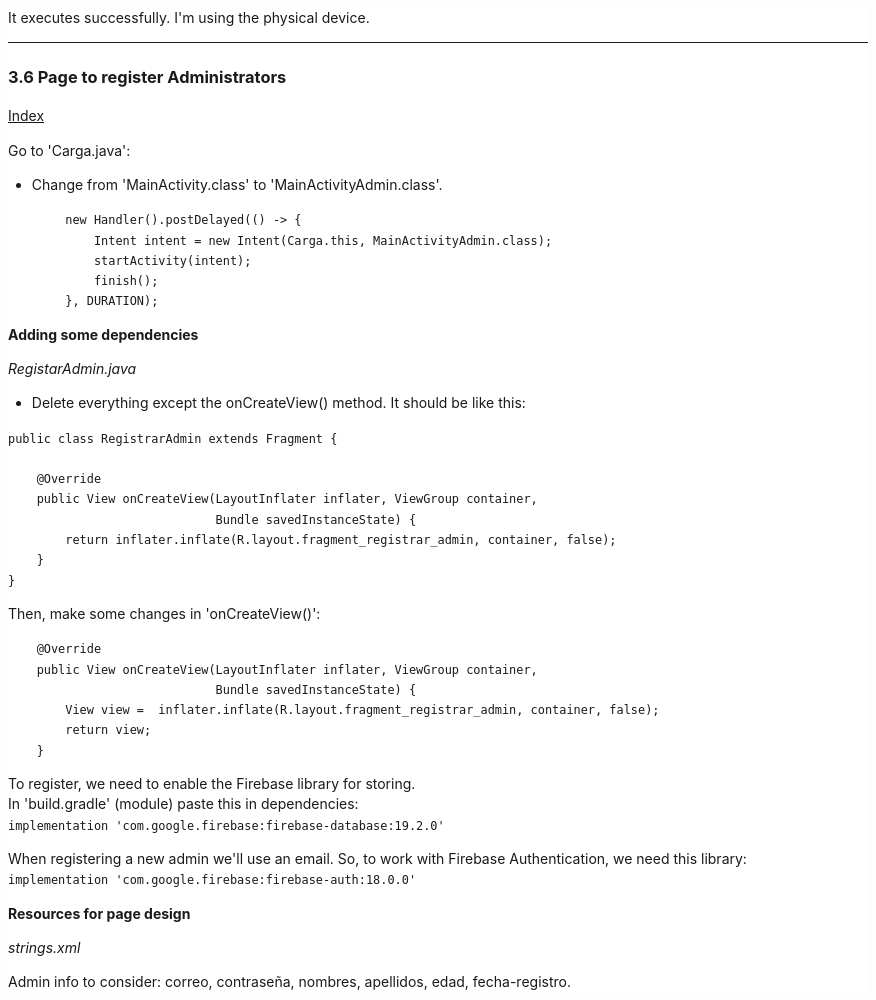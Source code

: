 It executes successfully. I'm using the physical device.

---

### 3.6 Page to register Administrators
[Index](#index)

Go to 'Carga.java':
- Change from 'MainActivity.class' to 'MainActivityAdmin.class'.

~~~
        new Handler().postDelayed(() -> {
            Intent intent = new Intent(Carga.this, MainActivityAdmin.class);
            startActivity(intent);
            finish();
        }, DURATION);
~~~

**Adding some dependencies**

*RegistarAdmin.java*

- Delete everything except the onCreateView() method. It should be like this:

~~~
public class RegistrarAdmin extends Fragment {

    @Override
    public View onCreateView(LayoutInflater inflater, ViewGroup container,
                             Bundle savedInstanceState) {
        return inflater.inflate(R.layout.fragment_registrar_admin, container, false);
    }
}
~~~

Then, make some changes in 'onCreateView()':
~~~
    @Override
    public View onCreateView(LayoutInflater inflater, ViewGroup container,
                             Bundle savedInstanceState) {
        View view =  inflater.inflate(R.layout.fragment_registrar_admin, container, false);
        return view;
    }
~~~

To register, we need to enable the Firebase library for storing.  
In 'build.gradle' (module) paste this in dependencies:  
`implementation 'com.google.firebase:firebase-database:19.2.0'`

When registering a new admin we'll use an email. So, to work with Firebase Authentication, we need this library:  
`implementation 'com.google.firebase:firebase-auth:18.0.0'`

**Resources for page design**

*strings.xml*

Admin info to consider: correo, contraseña, nombres, apellidos, edad, fecha-registro.
